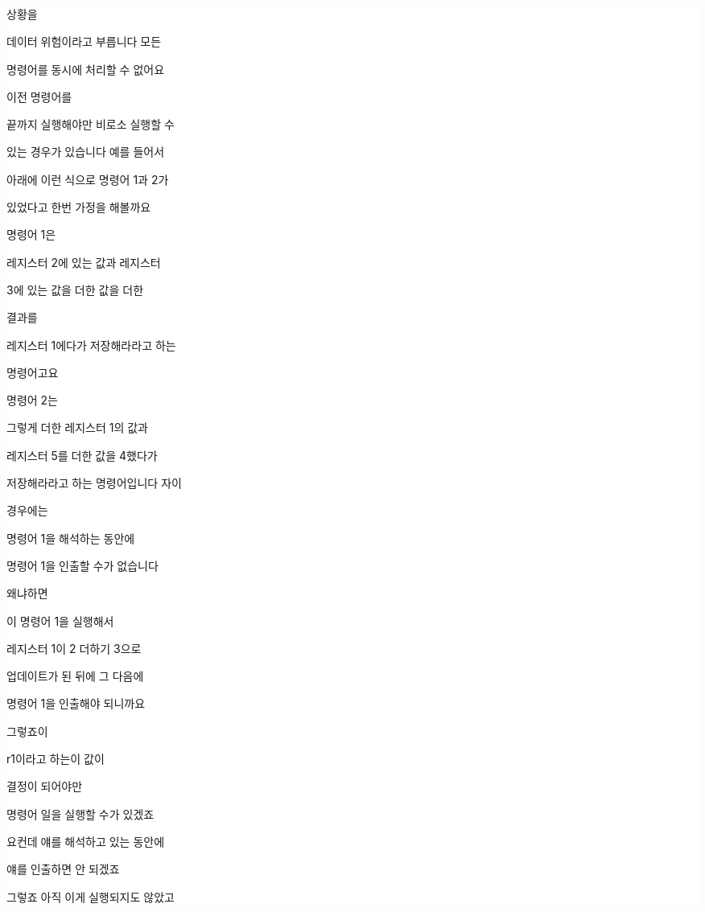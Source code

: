 상황을

데이터 위험이라고 부릅니다 모든

명령어를 동시에 처리할 수 없어요

이전 명령어를

끝까지 실행해야만 비로소 실행할 수

있는 경우가 있습니다 예를 들어서

아래에 이런 식으로 명령어 1과 2가

있었다고 한번 가정을 해볼까요

명령어 1은

레지스터 2에 있는 값과 레지스터

3에 있는 값을 더한 값을 더한

결과를

레지스터 1에다가 저장해라라고 하는

명령어고요

명령어 2는

그렇게 더한 레지스터 1의 값과

레지스터 5를 더한 값을 4했다가

저장해라라고 하는 명령어입니다 자이

경우에는

명령어 1을 해석하는 동안에

명령어 1을 인출할 수가 없습니다

왜냐하면

이 명령어 1을 실행해서

레지스터 1이 2 더하기 3으로

업데이트가 된 뒤에 그 다음에

명령어 1을 인출해야 되니까요

그렇죠이

r1이라고 하는이 값이

결정이 되어야만

명령어 일을 실행할 수가 있겠죠

요컨데 얘를 해석하고 있는 동안에

얘를 인출하면 안 되겠죠

그렇죠 아직 이게 실행되지도 않았고
